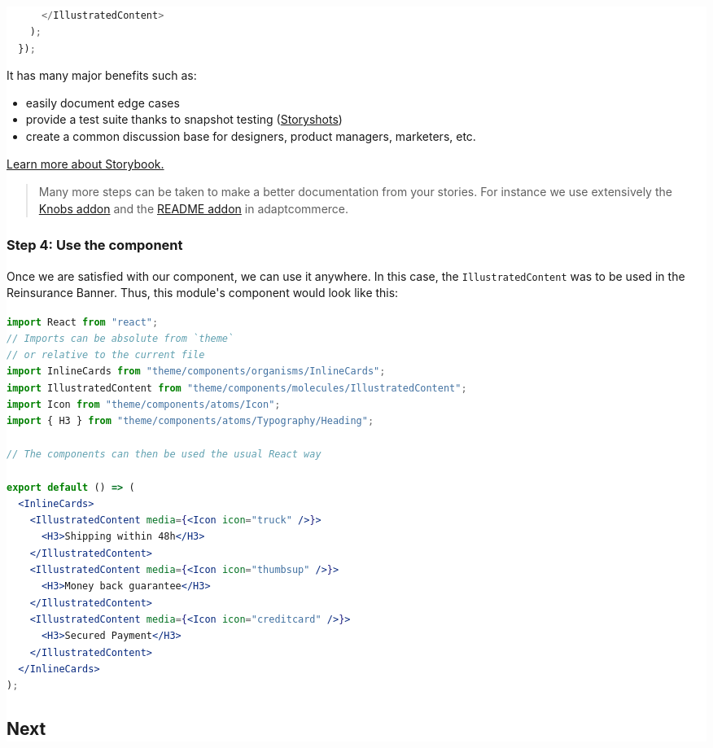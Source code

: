 ```jsx
      </IllustratedContent>
    );
  });
```

It has many major benefits such as:

- easily document edge cases
- provide a test suite thanks to snapshot testing
  ([Storyshots](https://github.com/storybooks/storybook/tree/master/addons/storyshots))
- create a common discussion base for designers, product managers, marketers,
  etc.

[Learn more about Storybook.](https://storybook.js.org/)

> Many more steps can be taken to make a better documentation from your stories.
> For instance we use extensively the [Knobs addon](https://github.com/storybooks/storybook/tree/ac43c9ef09266bc6836912b695c940dac0f0f2bb/addons/knobs) and the [README addon](https://github.com/tuchk4/storybook-readme) in adaptcommerce.

### Step 4: Use the component

Once we are satisfied with our component, we can use it anywhere.
In this case, the `IllustratedContent` was to be used in the Reinsurance Banner.
Thus, this module's component would look like this:

```jsx
import React from "react";
// Imports can be absolute from `theme`
// or relative to the current file
import InlineCards from "theme/components/organisms/InlineCards";
import IllustratedContent from "theme/components/molecules/IllustratedContent";
import Icon from "theme/components/atoms/Icon";
import { H3 } from "theme/components/atoms/Typography/Heading";

// The components can then be used the usual React way

export default () => (
  <InlineCards>
    <IllustratedContent media={<Icon icon="truck" />}>
      <H3>Shipping within 48h</H3>
    </IllustratedContent>
    <IllustratedContent media={<Icon icon="thumbsup" />}>
      <H3>Money back guarantee</H3>
    </IllustratedContent>
    <IllustratedContent media={<Icon icon="creditcard" />}>
      <H3>Secured Payment</H3>
    </IllustratedContent>
  </InlineCards>
);
```

## Next
